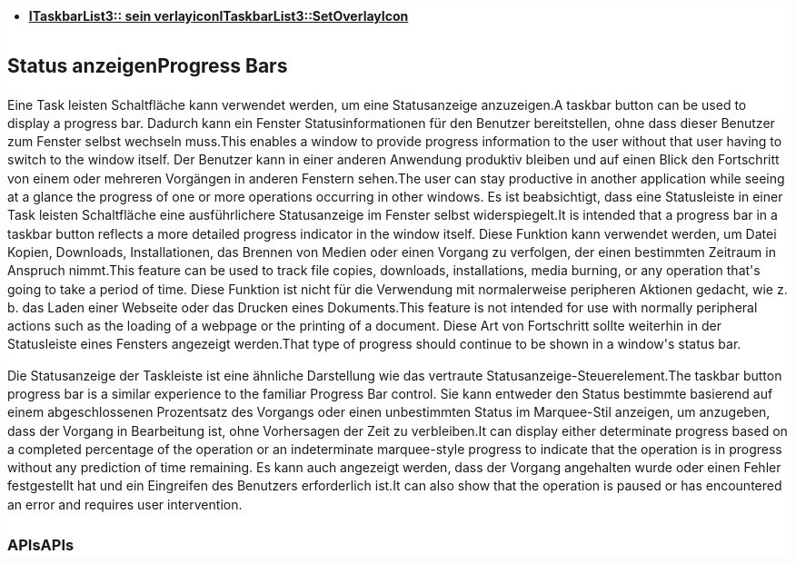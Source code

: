 -   [<span data-ttu-id="65ca7-249">**ITaskbarList3:: sein verlayicon**</span><span class="sxs-lookup"><span data-stu-id="65ca7-249">**ITaskbarList3::SetOverlayIcon**</span></span>](/windows/desktop/api/shobjidl_core/nf-shobjidl_core-itaskbarlist3-setoverlayicon)

## <a name="progress-bars"></a><span data-ttu-id="65ca7-250">Status anzeigen</span><span class="sxs-lookup"><span data-stu-id="65ca7-250">Progress Bars</span></span>

<span data-ttu-id="65ca7-251">Eine Task leisten Schaltfläche kann verwendet werden, um eine Statusanzeige anzuzeigen.</span><span class="sxs-lookup"><span data-stu-id="65ca7-251">A taskbar button can be used to display a progress bar.</span></span> <span data-ttu-id="65ca7-252">Dadurch kann ein Fenster Statusinformationen für den Benutzer bereitstellen, ohne dass dieser Benutzer zum Fenster selbst wechseln muss.</span><span class="sxs-lookup"><span data-stu-id="65ca7-252">This enables a window to provide progress information to the user without that user having to switch to the window itself.</span></span> <span data-ttu-id="65ca7-253">Der Benutzer kann in einer anderen Anwendung produktiv bleiben und auf einen Blick den Fortschritt von einem oder mehreren Vorgängen in anderen Fenstern sehen.</span><span class="sxs-lookup"><span data-stu-id="65ca7-253">The user can stay productive in another application while seeing at a glance the progress of one or more operations occurring in other windows.</span></span> <span data-ttu-id="65ca7-254">Es ist beabsichtigt, dass eine Statusleiste in einer Task leisten Schaltfläche eine ausführlichere Statusanzeige im Fenster selbst widerspiegelt.</span><span class="sxs-lookup"><span data-stu-id="65ca7-254">It is intended that a progress bar in a taskbar button reflects a more detailed progress indicator in the window itself.</span></span> <span data-ttu-id="65ca7-255">Diese Funktion kann verwendet werden, um Datei Kopien, Downloads, Installationen, das Brennen von Medien oder einen Vorgang zu verfolgen, der einen bestimmten Zeitraum in Anspruch nimmt.</span><span class="sxs-lookup"><span data-stu-id="65ca7-255">This feature can be used to track file copies, downloads, installations, media burning, or any operation that's going to take a period of time.</span></span> <span data-ttu-id="65ca7-256">Diese Funktion ist nicht für die Verwendung mit normalerweise peripheren Aktionen gedacht, wie z. b. das Laden einer Webseite oder das Drucken eines Dokuments.</span><span class="sxs-lookup"><span data-stu-id="65ca7-256">This feature is not intended for use with normally peripheral actions such as the loading of a webpage or the printing of a document.</span></span> <span data-ttu-id="65ca7-257">Diese Art von Fortschritt sollte weiterhin in der Statusleiste eines Fensters angezeigt werden.</span><span class="sxs-lookup"><span data-stu-id="65ca7-257">That type of progress should continue to be shown in a window's status bar.</span></span>

<span data-ttu-id="65ca7-258">Die Statusanzeige der Taskleiste ist eine ähnliche Darstellung wie das vertraute Statusanzeige-Steuerelement.</span><span class="sxs-lookup"><span data-stu-id="65ca7-258">The taskbar button progress bar is a similar experience to the familiar Progress Bar control.</span></span> <span data-ttu-id="65ca7-259">Sie kann entweder den Status bestimmte basierend auf einem abgeschlossenen Prozentsatz des Vorgangs oder einen unbestimmten Status im Marquee-Stil anzeigen, um anzugeben, dass der Vorgang in Bearbeitung ist, ohne Vorhersagen der Zeit zu verbleiben.</span><span class="sxs-lookup"><span data-stu-id="65ca7-259">It can display either determinate progress based on a completed percentage of the operation or an indeterminate marquee-style progress to indicate that the operation is in progress without any prediction of time remaining.</span></span> <span data-ttu-id="65ca7-260">Es kann auch angezeigt werden, dass der Vorgang angehalten wurde oder einen Fehler festgestellt hat und ein Eingreifen des Benutzers erforderlich ist.</span><span class="sxs-lookup"><span data-stu-id="65ca7-260">It can also show that the operation is paused or has encountered an error and requires user intervention.</span></span>

### <a name="apis"></a><span data-ttu-id="65ca7-261">APIs</span><span class="sxs-lookup"><span data-stu-id="65ca7-261">APIs</span></span>
